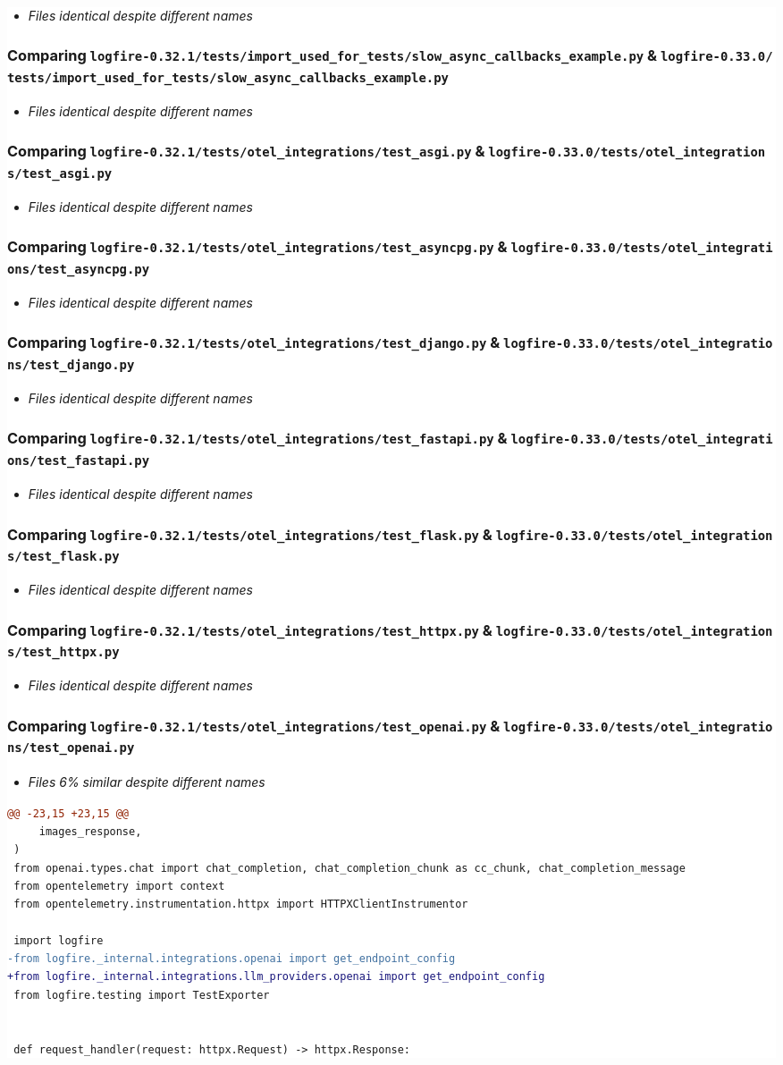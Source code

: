  * *Files identical despite different names*

### Comparing `logfire-0.32.1/tests/import_used_for_tests/slow_async_callbacks_example.py` & `logfire-0.33.0/tests/import_used_for_tests/slow_async_callbacks_example.py`

 * *Files identical despite different names*

### Comparing `logfire-0.32.1/tests/otel_integrations/test_asgi.py` & `logfire-0.33.0/tests/otel_integrations/test_asgi.py`

 * *Files identical despite different names*

### Comparing `logfire-0.32.1/tests/otel_integrations/test_asyncpg.py` & `logfire-0.33.0/tests/otel_integrations/test_asyncpg.py`

 * *Files identical despite different names*

### Comparing `logfire-0.32.1/tests/otel_integrations/test_django.py` & `logfire-0.33.0/tests/otel_integrations/test_django.py`

 * *Files identical despite different names*

### Comparing `logfire-0.32.1/tests/otel_integrations/test_fastapi.py` & `logfire-0.33.0/tests/otel_integrations/test_fastapi.py`

 * *Files identical despite different names*

### Comparing `logfire-0.32.1/tests/otel_integrations/test_flask.py` & `logfire-0.33.0/tests/otel_integrations/test_flask.py`

 * *Files identical despite different names*

### Comparing `logfire-0.32.1/tests/otel_integrations/test_httpx.py` & `logfire-0.33.0/tests/otel_integrations/test_httpx.py`

 * *Files identical despite different names*

### Comparing `logfire-0.32.1/tests/otel_integrations/test_openai.py` & `logfire-0.33.0/tests/otel_integrations/test_openai.py`

 * *Files 6% similar despite different names*

```diff
@@ -23,15 +23,15 @@
     images_response,
 )
 from openai.types.chat import chat_completion, chat_completion_chunk as cc_chunk, chat_completion_message
 from opentelemetry import context
 from opentelemetry.instrumentation.httpx import HTTPXClientInstrumentor
 
 import logfire
-from logfire._internal.integrations.openai import get_endpoint_config
+from logfire._internal.integrations.llm_providers.openai import get_endpoint_config
 from logfire.testing import TestExporter
 
 
 def request_handler(request: httpx.Request) -> httpx.Response:
```